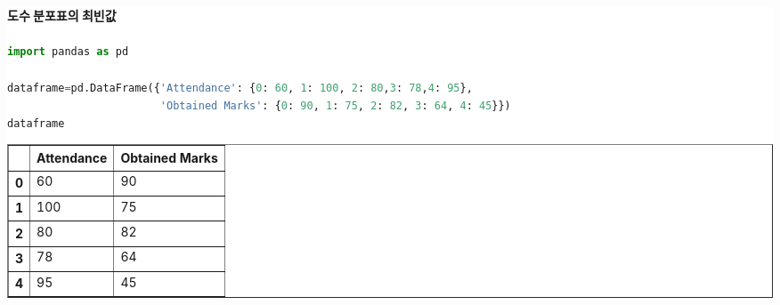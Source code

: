 </div>



#### 도수 분포표의 최빈값


```python
import pandas as pd

dataframe=pd.DataFrame({'Attendance': {0: 60, 1: 100, 2: 80,3: 78,4: 95},
                        'Obtained Marks': {0: 90, 1: 75, 2: 82, 3: 64, 4: 45}})
dataframe
```




<div>
<style scoped>
    .dataframe tbody tr th:only-of-type {
        vertical-align: middle;
    }


    .dataframe tbody tr th {
        vertical-align: top;
    }
    
    .dataframe thead th {
        text-align: right;
    }

</style>

<table border="1" class="dataframe">
  <thead>
    <tr style="text-align: right;">
      <th></th>
      <th>Attendance</th>
      <th>Obtained Marks</th>
    </tr>
  </thead>
  <tbody>
    <tr>
      <th>0</th>
      <td>60</td>
      <td>90</td>
    </tr>
    <tr>
      <th>1</th>
      <td>100</td>
      <td>75</td>
    </tr>
    <tr>
      <th>2</th>
      <td>80</td>
      <td>82</td>
    </tr>
    <tr>
      <th>3</th>
      <td>78</td>
      <td>64</td>
    </tr>
    <tr>
      <th>4</th>
      <td>95</td>
      <td>45</td>
    </tr>
  </tbody>